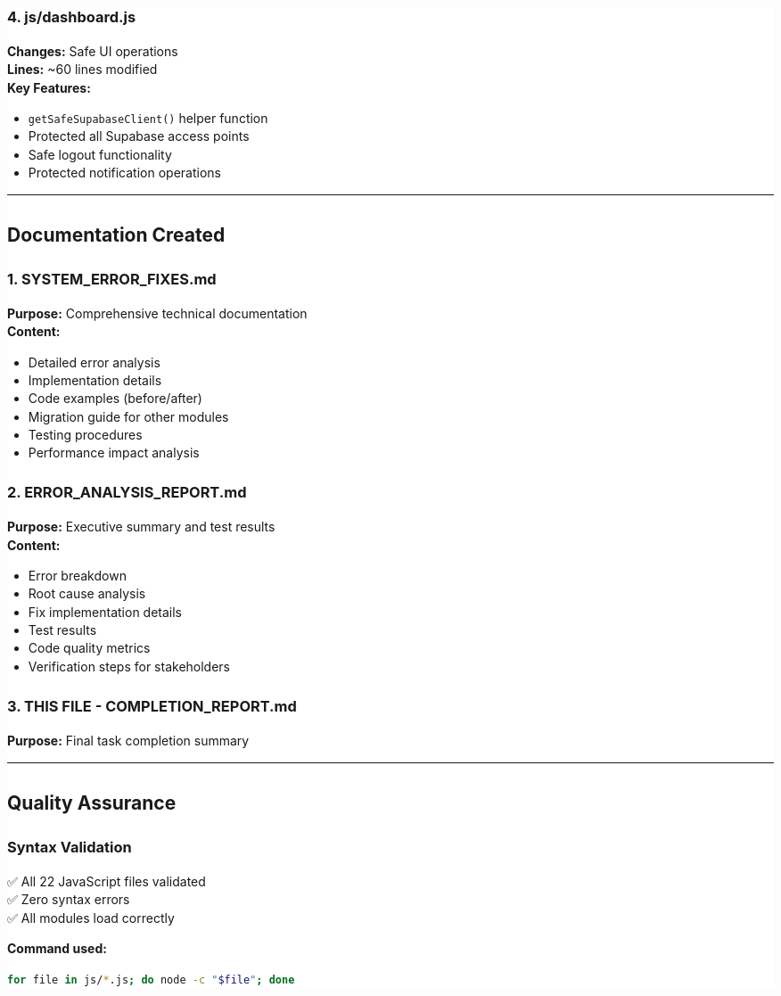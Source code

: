 ### 4. js/dashboard.js
**Changes:** Safe UI operations  
**Lines:** ~60 lines modified  
**Key Features:**
- `getSafeSupabaseClient()` helper function
- Protected all Supabase access points
- Safe logout functionality
- Protected notification operations

---

## Documentation Created

### 1. SYSTEM_ERROR_FIXES.md
**Purpose:** Comprehensive technical documentation  
**Content:**
- Detailed error analysis
- Implementation details
- Code examples (before/after)
- Migration guide for other modules
- Testing procedures
- Performance impact analysis

### 2. ERROR_ANALYSIS_REPORT.md
**Purpose:** Executive summary and test results  
**Content:**
- Error breakdown
- Root cause analysis
- Fix implementation details
- Test results
- Code quality metrics
- Verification steps for stakeholders

### 3. THIS FILE - COMPLETION_REPORT.md
**Purpose:** Final task completion summary

---

## Quality Assurance

### Syntax Validation
✅ All 22 JavaScript files validated  
✅ Zero syntax errors  
✅ All modules load correctly

**Command used:**
```bash
for file in js/*.js; do node -c "$file"; done
```
